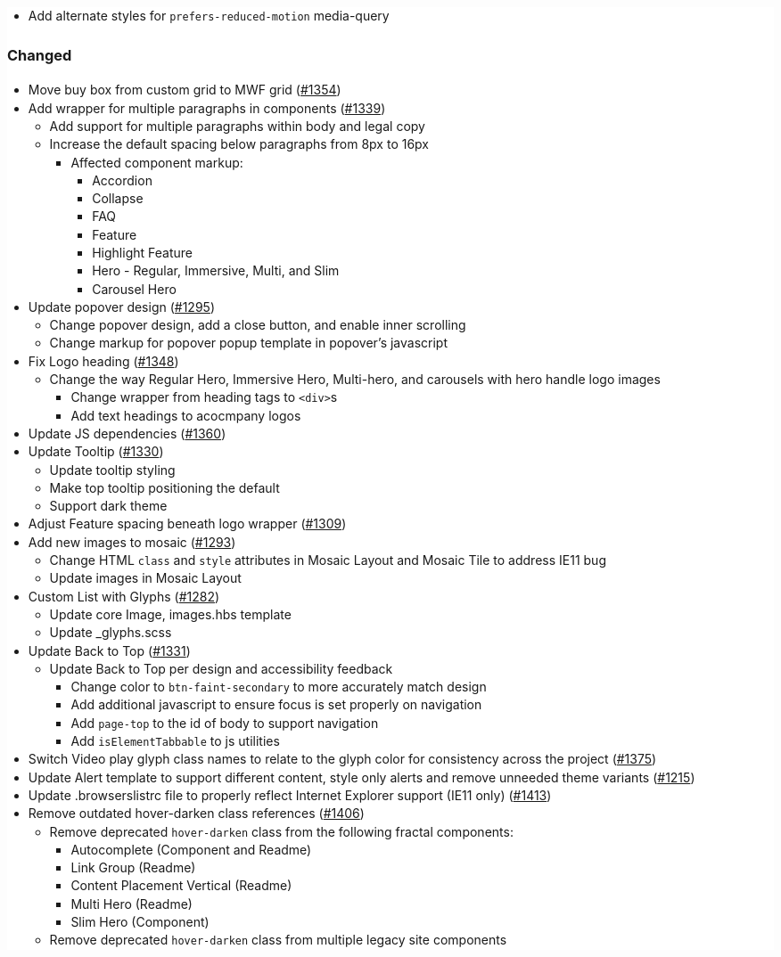   - Add alternate styles for `prefers-reduced-motion` media-query

### Changed

- Move buy box from custom grid to MWF grid ([#1354](https://mscomdev.visualstudio.com/_git/Moray/pullrequest/1354))
- Add wrapper for multiple paragraphs in components ([#1339](https://mscomdev.visualstudio.com/Moray/_git/Moray/pullrequest/1339))
  - Add support for multiple paragraphs within body and legal copy
  - Increase the default spacing below paragraphs from 8px to 16px
    - Affected component markup:
      - Accordion
      - Collapse
      - FAQ
      - Feature
      - Highlight Feature
      - Hero - Regular, Immersive, Multi, and Slim
      - Carousel Hero
- Update popover design ([#1295](https://mscomdev.visualstudio.com/Moray/_git/Moray/pullrequest/1295))
  - Change popover design, add a close button, and enable inner scrolling
  - Change markup for popover popup template in popover’s javascript
- Fix Logo heading ([#1348](https://mscomdev.visualstudio.com/Moray/_git/Moray/pullrequest/1348))
  - Change the way Regular Hero, Immersive Hero, Multi-hero, and carousels with hero handle logo images
    - Change wrapper from heading tags to `<div>`s
    - Add text headings to acocmpany logos
- Update JS dependencies ([#1360](https://mscomdev.visualstudio.com/Moray/_git/Moray/pullrequest/1360))
- Update Tooltip ([#1330](https://mscomdev.visualstudio.com/Moray/_git/Moray/pullrequest/1330))
  - Update tooltip styling
  - Make top tooltip positioning the default
  - Support dark theme
- Adjust Feature spacing beneath logo wrapper ([#1309](https://mscomdev.visualstudio.com/Moray/_git/Moray/pullrequest/1309))
- Add new images to mosaic ([#1293](https://mscomdev.visualstudio.com/Moray/_git/Moray/pullrequest/1293))
  - Change HTML `class` and `style` attributes in Mosaic Layout and Mosaic Tile to address IE11 bug
  - Update images in Mosaic Layout
- Custom List with Glyphs ([#1282](https://mscomdev.visualstudio.com/_git/Moray/pullrequest/1282))
  - Update core Image, images.hbs template
  - Update \_glyphs.scss
- Update Back to Top ([#1331](https://mscomdev.visualstudio.com/Moray/_git/Moray/pullrequest/1331))
  - Update Back to Top per design and accessibility feedback
    - Change color to `btn-faint-secondary` to more accurately match design
    - Add additional javascript to ensure focus is set properly on navigation
    - Add `page-top` to the id of body to support navigation
    - Add `isElementTabbable` to js utilities
- Switch Video play glyph class names to relate to the glyph color for consistency across the project ([#1375](https://mscomdev.visualstudio.com/Moray/_git/Moray/pullrequest/1375))
- Update Alert template to support different content, style only alerts and remove unneeded theme variants ([#1215](https://mscomdev.visualstudio.com/Moray/_git/Moray/pullrequest/1215))
- Update .browserslistrc file to properly reflect Internet Explorer support (IE11 only) ([#1413](https://mscomdev.visualstudio.com/_git/Moray/pullrequest/1413))
- Remove outdated hover-darken class references ([#1406](https://mscomdev.visualstudio.com/Moray/_git/Moray/pullrequest/1406))
  - Remove deprecated `hover-darken` class from the following fractal components:
    - Autocomplete (Component and Readme)
    - Link Group (Readme)
    - Content Placement Vertical (Readme)
    - Multi Hero (Readme)
    - Slim Hero (Component)
  - Remove deprecated `hover-darken` class from multiple legacy site components

